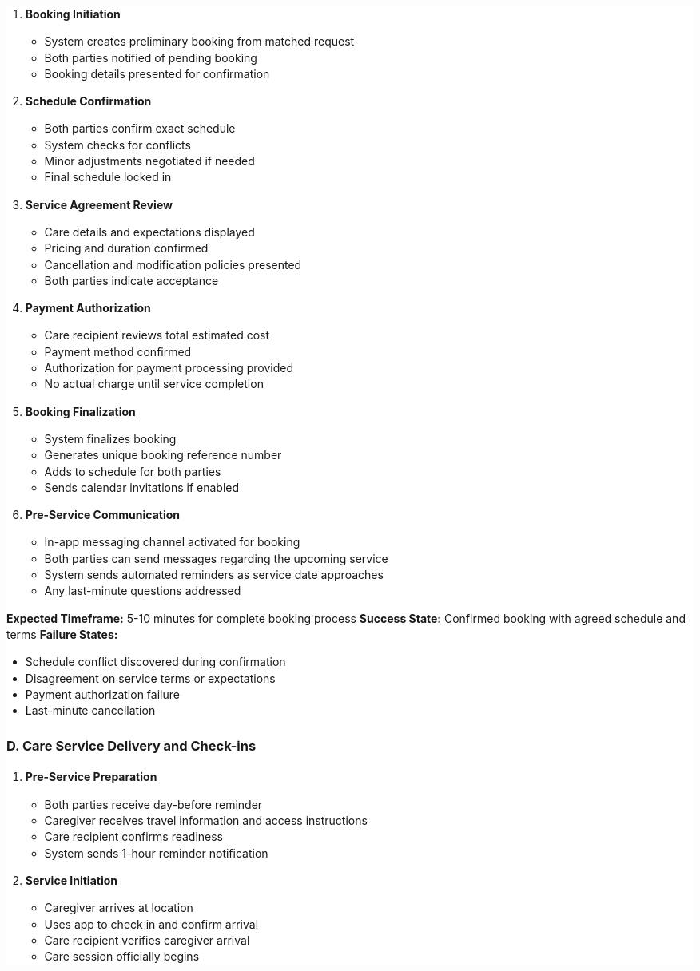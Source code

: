 1. **Booking Initiation**
   - System creates preliminary booking from matched request
   - Both parties notified of pending booking
   - Booking details presented for confirmation

2. **Schedule Confirmation**
   - Both parties confirm exact schedule
   - System checks for conflicts
   - Minor adjustments negotiated if needed
   - Final schedule locked in

3. **Service Agreement Review**
   - Care details and expectations displayed
   - Pricing and duration confirmed
   - Cancellation and modification policies presented
   - Both parties indicate acceptance

4. **Payment Authorization**
   - Care recipient reviews total estimated cost
   - Payment method confirmed
   - Authorization for payment processing provided
   - No actual charge until service completion

5. **Booking Finalization**
   - System finalizes booking
   - Generates unique booking reference number
   - Adds to schedule for both parties
   - Sends calendar invitations if enabled

6. **Pre-Service Communication**
   - In-app messaging channel activated for booking
   - Both parties can send messages regarding the upcoming service
   - System sends automated reminders as service date approaches
   - Any last-minute questions addressed

**Expected Timeframe:** 5-10 minutes for complete booking process
**Success State:** Confirmed booking with agreed schedule and terms
**Failure States:**
   - Schedule conflict discovered during confirmation
   - Disagreement on service terms or expectations
   - Payment authorization failure
   - Last-minute cancellation

### D. Care Service Delivery and Check-ins

1. **Pre-Service Preparation**
   - Both parties receive day-before reminder
   - Caregiver receives travel information and access instructions
   - Care recipient confirms readiness
   - System sends 1-hour reminder notification

2. **Service Initiation**
   - Caregiver arrives at location
   - Uses app to check in and confirm arrival
   - Care recipient verifies caregiver arrival
   - Care session officially begins
